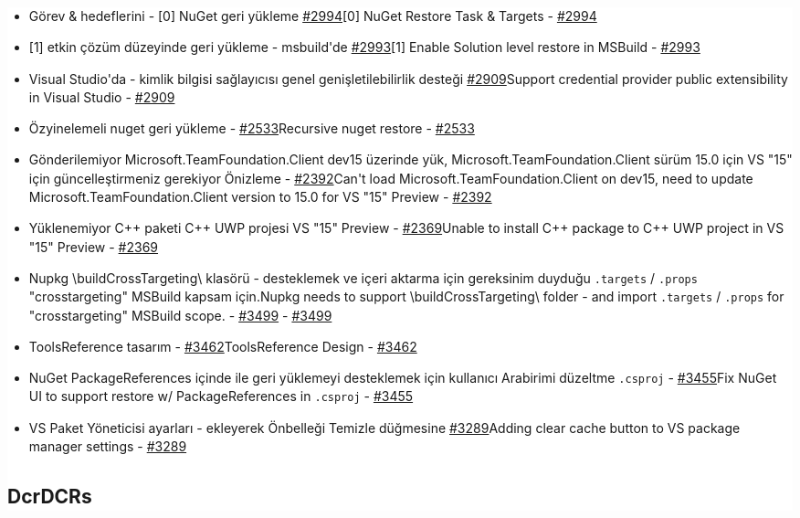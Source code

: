 - <span data-ttu-id="d44e3-162">Görev & hedeflerini - [0] NuGet geri yükleme [#2994](https://github.com/NuGet/Home/issues/2994)</span><span class="sxs-lookup"><span data-stu-id="d44e3-162">[0] NuGet Restore Task & Targets - [#2994](https://github.com/NuGet/Home/issues/2994)</span></span>

- <span data-ttu-id="d44e3-163">[1] etkin çözüm düzeyinde geri yükleme - msbuild'de [#2993](https://github.com/NuGet/Home/issues/2993)</span><span class="sxs-lookup"><span data-stu-id="d44e3-163">[1] Enable Solution level restore in MSBuild - [#2993](https://github.com/NuGet/Home/issues/2993)</span></span>

- <span data-ttu-id="d44e3-164">Visual Studio'da - kimlik bilgisi sağlayıcısı genel genişletilebilirlik desteği [#2909](https://github.com/NuGet/Home/issues/2909)</span><span class="sxs-lookup"><span data-stu-id="d44e3-164">Support credential provider public extensibility in Visual Studio - [#2909](https://github.com/NuGet/Home/issues/2909)</span></span>

- <span data-ttu-id="d44e3-165">Özyinelemeli nuget geri yükleme - [#2533](https://github.com/NuGet/Home/issues/2533)</span><span class="sxs-lookup"><span data-stu-id="d44e3-165">Recursive nuget restore - [#2533](https://github.com/NuGet/Home/issues/2533)</span></span>

- <span data-ttu-id="d44e3-166">Gönderilemiyor Microsoft.TeamFoundation.Client dev15 üzerinde yük, Microsoft.TeamFoundation.Client sürüm 15.0 için VS "15" için güncelleştirmeniz gerekiyor Önizleme - [#2392](https://github.com/NuGet/Home/issues/2392)</span><span class="sxs-lookup"><span data-stu-id="d44e3-166">Can't load Microsoft.TeamFoundation.Client on dev15, need to update Microsoft.TeamFoundation.Client version to 15.0 for VS "15" Preview - [#2392](https://github.com/NuGet/Home/issues/2392)</span></span>

- <span data-ttu-id="d44e3-167">Yüklenemiyor C++ paketi C++ UWP projesi VS "15" Preview - [#2369](https://github.com/NuGet/Home/issues/2369)</span><span class="sxs-lookup"><span data-stu-id="d44e3-167">Unable to install C++ package to C++ UWP project in VS "15" Preview - [#2369](https://github.com/NuGet/Home/issues/2369)</span></span>

- <span data-ttu-id="d44e3-168">Nupkg \buildCrossTargeting\ klasörü - desteklemek ve içeri aktarma için gereksinim duyduğu `.targets`  /  `.props` "crosstargeting" MSBuild kapsam için.</span><span class="sxs-lookup"><span data-stu-id="d44e3-168">Nupkg needs to support \buildCrossTargeting\ folder - and import `.targets` / `.props` for "crosstargeting" MSBuild scope.</span></span><span data-ttu-id="d44e3-169"> - [#3499](https://github.com/NuGet/Home/issues/3499)</span><span class="sxs-lookup"><span data-stu-id="d44e3-169"> - [#3499](https://github.com/NuGet/Home/issues/3499)</span></span>

- <span data-ttu-id="d44e3-170">ToolsReference tasarım - [#3462](https://github.com/NuGet/Home/issues/3462)</span><span class="sxs-lookup"><span data-stu-id="d44e3-170">ToolsReference Design - [#3462](https://github.com/NuGet/Home/issues/3462)</span></span>

- <span data-ttu-id="d44e3-171">NuGet PackageReferences içinde ile geri yüklemeyi desteklemek için kullanıcı Arabirimi düzeltme `.csproj`  -  [#3455](https://github.com/NuGet/Home/issues/3455)</span><span class="sxs-lookup"><span data-stu-id="d44e3-171">Fix NuGet UI to support restore w/ PackageReferences in `.csproj` - [#3455](https://github.com/NuGet/Home/issues/3455)</span></span>

- <span data-ttu-id="d44e3-172">VS Paket Yöneticisi ayarları - ekleyerek Önbelleği Temizle düğmesine [#3289](https://github.com/NuGet/Home/issues/3289)</span><span class="sxs-lookup"><span data-stu-id="d44e3-172">Adding clear cache button to VS package manager settings - [#3289](https://github.com/NuGet/Home/issues/3289)</span></span>

## <a name="dcrs"></a><span data-ttu-id="d44e3-173">Dcr</span><span class="sxs-lookup"><span data-stu-id="d44e3-173">DCRs</span></span>
